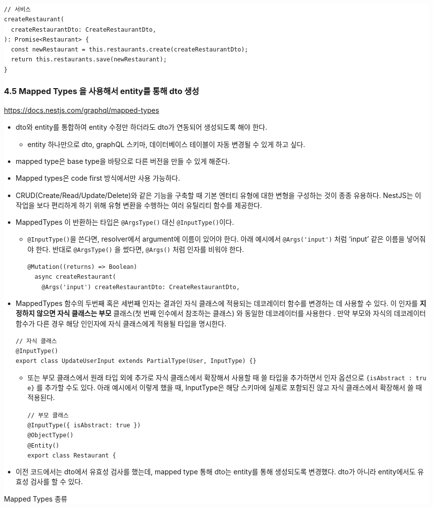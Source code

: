 ```tsx
// 서비스
createRestaurant(
  createRestaurantDto: CreateRestaurantDto,
): Promise<Restaurant> {
  const newRestaurant = this.restaurants.create(createRestaurantDto);
  return this.restaurants.save(newRestaurant);
}
```

### 4.5 Mapped Types 을 사용해서 entity를 통해 dto 생성

<https://docs.nestjs.com/graphql/mapped-types>

-   dto와 entity를 통합하여 entity 수정만 하더라도 dto가 연동되어 생성되도록 해야 한다.
    -   entity 하나만으로 dto, graphQL 스키마, 데이터베이스 테이블이 자동 변경될 수 있게 하고 싶다.
-   mapped type은 base type을 바탕으로 다른 버전을 만들 수 있게 해준다.
-   Mapped types은 code first 방식에서만 사용 가능하다.
-   CRUD(Create/Read/Update/Delete)와 같은 기능을 구축할 때 기본 엔터티 유형에 대한 변형을 구성하는 것이 종종 유용하다. NestJS는 이 작업을 보다 편리하게 하기 위해 유형 변환을 수행하는 여러 유틸리티 함수를 제공한다.
-   MappedTypes 이 반환하는 타입은 `@ArgsType()` 대신 `@InputType()`이다.

    -   `@InputType()`을 쓴다면, resolver에서 argument에 이름이 있어야 한다. 아래 예시에서 `@Args('input')` 처럼 ‘input’ 같은 이름을 넣어줘야 한다. 반대로 `@ArgsType()` 을 썼다면, `@Args()` 처럼 인자를 비워야 한다.

        ```tsx
        @Mutation((returns) => Boolean)
          async createRestaurant(
            @Args('input') createRestaurantDto: CreateRestaurantDto,
        ```

-   MappedTypes 함수의 두번째 혹은 세번째 인자는 결과인 자식 클래스에 적용되는 데코레이터 함수를 변경하는 데 사용할 수 있다. 이 인자를 **지정하지 않으면 자식 클래스는 부모** 클래스(첫 번째 인수에서 참조하는 클래스) 와 동일한 데코레이터를 사용한다 . 만약 부모와 자식의 데코레이터 함수가 다른 경우 해당 인인자에 자식 클래스에게 적용될 타입을 명시한다.

    ```tsx
    // 자식 클래스
    @InputType()
    export class UpdateUserInput extends PartialType(User, InputType) {}
    ```

    -   또는 부모 클래스에서 원래 타입 외에 추가로 자식 클래스에서 확장해서 사용할 때 쓸 타입을 추가하면서 인자 옵션으로 `{isAbstract : true}` 를 추가할 수도 있다. 아래 예시에서 이렇게 했을 때, InputType은 해당 스키마에 실제로 포함되진 않고 자식 클래스에서 확장해서 쓸 때 적용된다.

        ```tsx
        // 부모 클래스
        @InputType({ isAbstract: true })
        @ObjectType()
        @Entity()
        export class Restaurant {
        ```

-   이전 코드에서는 dto에서 유효성 검사를 했는데, mapped type 통해 dto는 entity를 통해 생성되도록 변경했다. dto가 아니라 entity에서도 유효성 검사를 할 수 있다.

Mapped Types 종류
